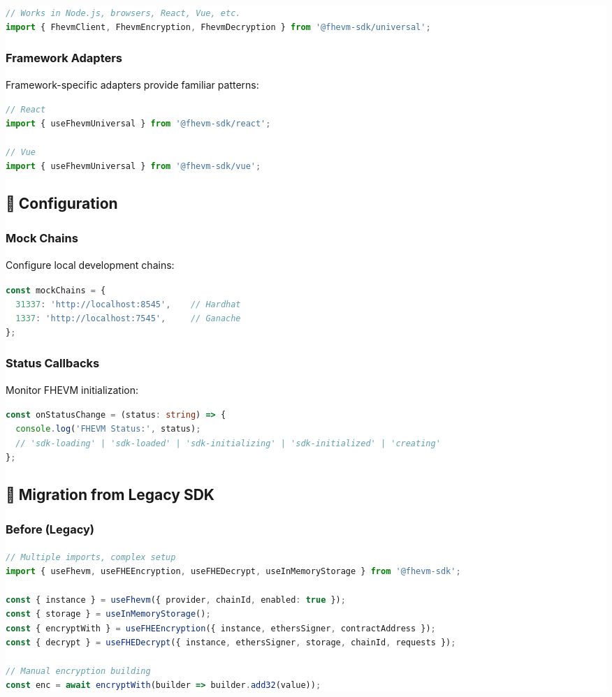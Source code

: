 ```typescript
// Works in Node.js, browsers, React, Vue, etc.
import { FhevmClient, FhevmEncryption, FhevmDecryption } from '@fhevm-sdk/universal';
```

### Framework Adapters

Framework-specific adapters provide familiar patterns:

```typescript
// React
import { useFhevmUniversal } from '@fhevm-sdk/react';

// Vue
import { useFhevmUniversal } from '@fhevm-sdk/vue';
```

## 🔧 Configuration

### Mock Chains

Configure local development chains:

```typescript
const mockChains = {
  31337: 'http://localhost:8545',    // Hardhat
  1337: 'http://localhost:7545',     // Ganache
};
```

### Status Callbacks

Monitor FHEVM initialization:

```typescript
const onStatusChange = (status: string) => {
  console.log('FHEVM Status:', status);
  // 'sdk-loading' | 'sdk-loaded' | 'sdk-initializing' | 'sdk-initialized' | 'creating'
};
```

## 🎯 Migration from Legacy SDK

### Before (Legacy)
```typescript
// Multiple imports, complex setup
import { useFhevm, useFHEEncryption, useFHEDecrypt, useInMemoryStorage } from '@fhevm-sdk';

const { instance } = useFhevm({ provider, chainId, enabled: true });
const { storage } = useInMemoryStorage();
const { encryptWith } = useFHEEncryption({ instance, ethersSigner, contractAddress });
const { decrypt } = useFHEDecrypt({ instance, ethersSigner, storage, chainId, requests });

// Manual encryption building
const enc = await encryptWith(builder => builder.add32(value));
```
